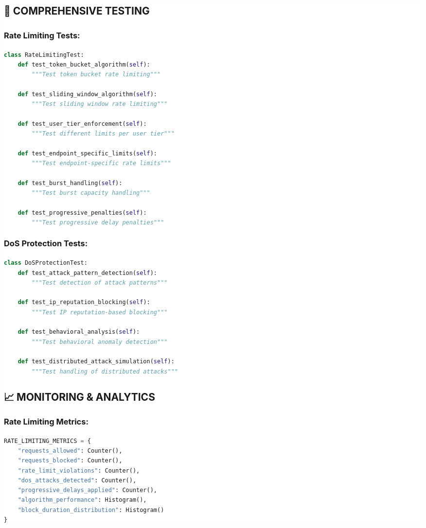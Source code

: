 ## 🧪 **COMPREHENSIVE TESTING**

### **Rate Limiting Tests:**
```python
class RateLimitingTest:
    def test_token_bucket_algorithm(self):
        """Test token bucket rate limiting"""
        
    def test_sliding_window_algorithm(self):
        """Test sliding window rate limiting"""
        
    def test_user_tier_enforcement(self):
        """Test different limits per user tier"""
        
    def test_endpoint_specific_limits(self):
        """Test endpoint-specific rate limits"""
        
    def test_burst_handling(self):
        """Test burst capacity handling"""
        
    def test_progressive_penalties(self):
        """Test progressive delay penalties"""
```

### **DoS Protection Tests:**
```python
class DoSProtectionTest:
    def test_attack_pattern_detection(self):
        """Test detection of attack patterns"""
        
    def test_ip_reputation_blocking(self):
        """Test IP reputation-based blocking"""
        
    def test_behavioral_analysis(self):
        """Test behavioral anomaly detection"""
        
    def test_distributed_attack_simulation(self):
        """Test handling of distributed attacks"""
```

## 📈 **MONITORING & ANALYTICS**

### **Rate Limiting Metrics:**
```python
RATE_LIMITING_METRICS = {
    "requests_allowed": Counter(),
    "requests_blocked": Counter(),
    "rate_limit_violations": Counter(),
    "dos_attacks_detected": Counter(),
    "progressive_delays_applied": Counter(),
    "algorithm_performance": Histogram(),
    "block_duration_distribution": Histogram()
}
```
